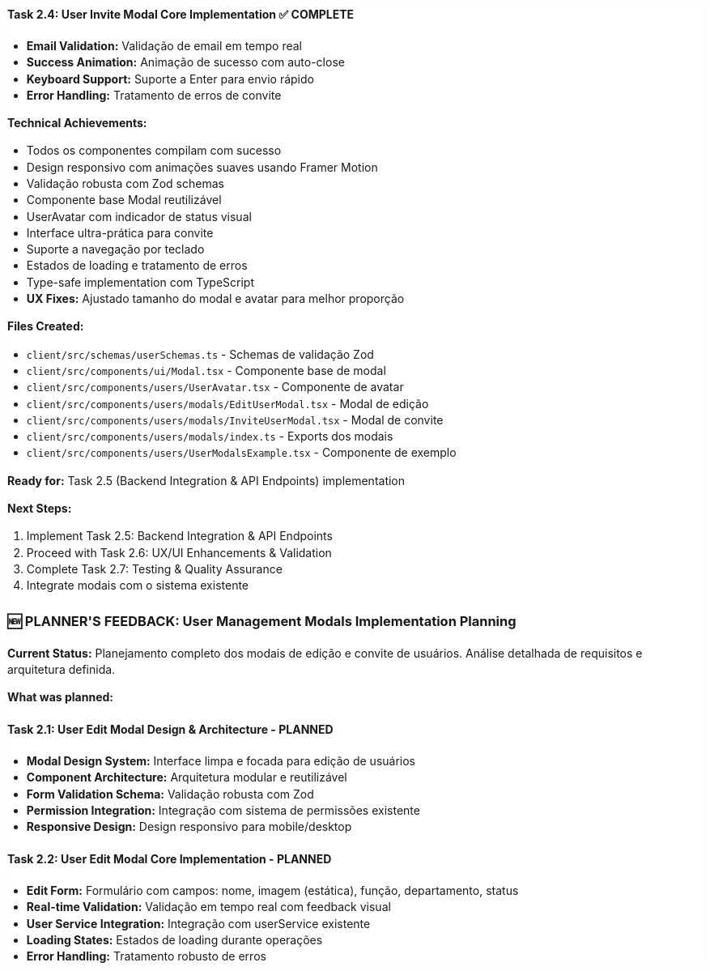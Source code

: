 #### Task 2.4: User Invite Modal Core Implementation ✅ COMPLETE
- **Email Validation:** Validação de email em tempo real
- **Success Animation:** Animação de sucesso com auto-close
- **Keyboard Support:** Suporte a Enter para envio rápido
- **Error Handling:** Tratamento de erros de convite

**Technical Achievements:**
- Todos os componentes compilam com sucesso
- Design responsivo com animações suaves usando Framer Motion
- Validação robusta com Zod schemas
- Componente base Modal reutilizável
- UserAvatar com indicador de status visual
- Interface ultra-prática para convite
- Suporte a navegação por teclado
- Estados de loading e tratamento de erros
- Type-safe implementation com TypeScript
- **UX Fixes:** Ajustado tamanho do modal e avatar para melhor proporção

**Files Created:**
- `client/src/schemas/userSchemas.ts` - Schemas de validação Zod
- `client/src/components/ui/Modal.tsx` - Componente base de modal
- `client/src/components/users/UserAvatar.tsx` - Componente de avatar
- `client/src/components/users/modals/EditUserModal.tsx` - Modal de edição
- `client/src/components/users/modals/InviteUserModal.tsx` - Modal de convite
- `client/src/components/users/modals/index.ts` - Exports dos modais
- `client/src/components/users/UserModalsExample.tsx` - Componente de exemplo

**Ready for:** Task 2.5 (Backend Integration & API Endpoints) implementation

**Next Steps:** 
1. Implement Task 2.5: Backend Integration & API Endpoints
2. Proceed with Task 2.6: UX/UI Enhancements & Validation
3. Complete Task 2.7: Testing & Quality Assurance
4. Integrate modais com o sistema existente

### 🆕 PLANNER'S FEEDBACK: User Management Modals Implementation Planning

**Current Status:** Planejamento completo dos modais de edição e convite de usuários. Análise detalhada de requisitos e arquitetura definida.

**What was planned:**

#### Task 2.1: User Edit Modal Design & Architecture - PLANNED
- **Modal Design System:** Interface limpa e focada para edição de usuários
- **Component Architecture:** Arquitetura modular e reutilizável
- **Form Validation Schema:** Validação robusta com Zod
- **Permission Integration:** Integração com sistema de permissões existente
- **Responsive Design:** Design responsivo para mobile/desktop

#### Task 2.2: User Edit Modal Core Implementation - PLANNED
- **Edit Form:** Formulário com campos: nome, imagem (estática), função, departamento, status
- **Real-time Validation:** Validação em tempo real com feedback visual
- **User Service Integration:** Integração com userService existente
- **Loading States:** Estados de loading durante operações
- **Error Handling:** Tratamento robusto de erros
